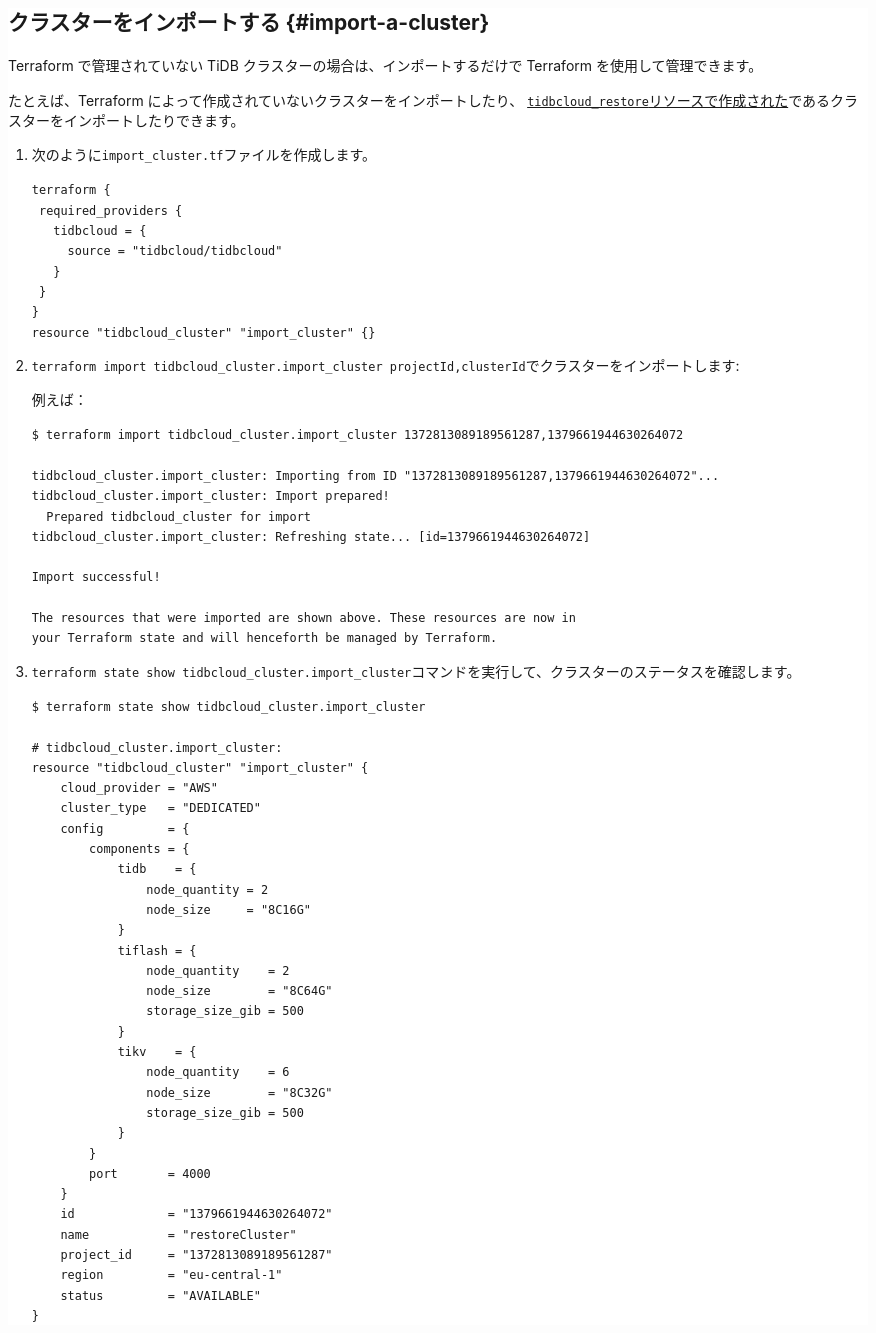 ## クラスターをインポートする {#import-a-cluster}

Terraform で管理されていない TiDB クラスターの場合は、インポートするだけで Terraform を使用して管理できます。

たとえば、Terraform によって作成されていないクラスターをインポートしたり、 [`tidbcloud_restore`リソースで作成された](/tidb-cloud/terraform-use-restore-resource.md#create-a-restore-task)であるクラスターをインポートしたりできます。

1.  次のように`import_cluster.tf`ファイルを作成します。

        terraform {
         required_providers {
           tidbcloud = {
             source = "tidbcloud/tidbcloud"
           }
         }
        }
        resource "tidbcloud_cluster" "import_cluster" {}

2.  `terraform import tidbcloud_cluster.import_cluster projectId,clusterId`でクラスターをインポートします:

    例えば：

        $ terraform import tidbcloud_cluster.import_cluster 1372813089189561287,1379661944630264072

        tidbcloud_cluster.import_cluster: Importing from ID "1372813089189561287,1379661944630264072"...
        tidbcloud_cluster.import_cluster: Import prepared!
          Prepared tidbcloud_cluster for import
        tidbcloud_cluster.import_cluster: Refreshing state... [id=1379661944630264072]

        Import successful!

        The resources that were imported are shown above. These resources are now in
        your Terraform state and will henceforth be managed by Terraform.

3.  `terraform state show tidbcloud_cluster.import_cluster`コマンドを実行して、クラスターのステータスを確認します。

        $ terraform state show tidbcloud_cluster.import_cluster

        # tidbcloud_cluster.import_cluster:
        resource "tidbcloud_cluster" "import_cluster" {
            cloud_provider = "AWS"
            cluster_type   = "DEDICATED"
            config         = {
                components = {
                    tidb    = {
                        node_quantity = 2
                        node_size     = "8C16G"
                    }
                    tiflash = {
                        node_quantity    = 2
                        node_size        = "8C64G"
                        storage_size_gib = 500
                    }
                    tikv    = {
                        node_quantity    = 6
                        node_size        = "8C32G"
                        storage_size_gib = 500
                    }
                }
                port       = 4000
            }
            id             = "1379661944630264072"
            name           = "restoreCluster"
            project_id     = "1372813089189561287"
            region         = "eu-central-1"
            status         = "AVAILABLE"
        }